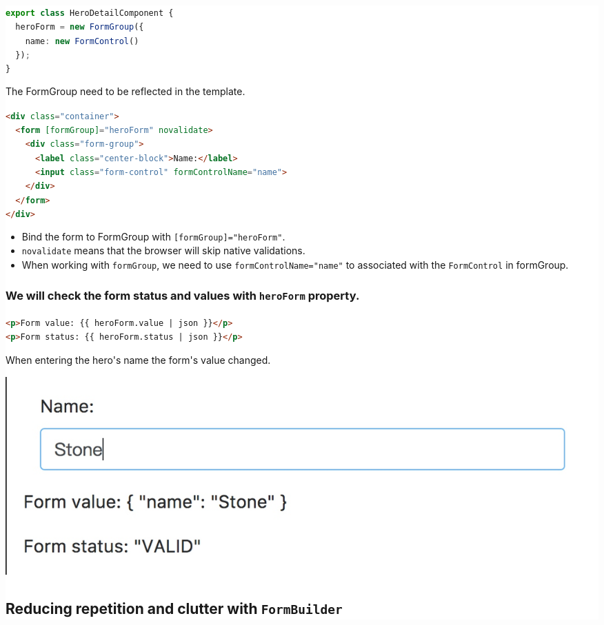 ```ts
export class HeroDetailComponent {
  heroForm = new FormGroup({
    name: new FormControl()
  });
}
```

The FormGroup need to be reflected in the template.

```html
<div class="container">
  <form [formGroup]="heroForm" novalidate>
    <div class="form-group">
      <label class="center-block">Name:</label>
      <input class="form-control" formControlName="name">
    </div>
  </form>
</div>
```

- Bind the form to FormGroup with `[formGroup]="heroForm"`.
- `novalidate` means that the browser will skip native validations.
- When working with `formGroup`, we need to use `formControlName="name"` to associated with the `FormControl` in formGroup.

### We will check the form status and values with `heroForm` property.

```html
<p>Form value: {{ heroForm.value | json }}</p>
<p>Form status: {{ heroForm.status | json }}</p>
```
When entering the hero's name the form's value changed.

![](/images/2017-04-18-00-36-06.jpg)

## Reducing repetition and clutter with `FormBuilder`
